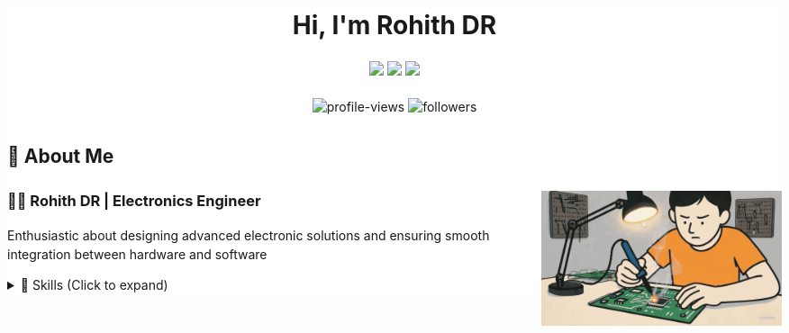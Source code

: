 <h1 align="center">Hi, I'm Rohith DR</h1>

<div align="center">
  <img src="https://img.shields.io/badge/Focus-Electronics_Engineering-blue?style=for-the-badge&logo=arduino&logoColor=white" />
  <img src="https://img.shields.io/badge/Skills-Embedded_System_Design_&_VLSI_Design-green?style=for-the-badge&logo=altium&logoColor=white" />
  <img src="https://img.shields.io/badge/Passion-Innovation-orange?style=for-the-badge&logo=lightbulb&logoColor=white" />
</div>

<br/>

<div align="center">
  <img src="https://komarev.com/ghpvc/?username=Rohith-DR&label=Profile%20views&color=0080ff&style=flat" alt="profile-views" />
  <img src="https://img.shields.io/github/followers/Rohith-DR?style=social" alt="followers" />
</div>

## 💫 About Me

<div align="center">
  <img align="right" height="150" src="assets/soldering.gif"/>
  
  <div align="left">
    <h3>👨‍💻 Rohith DR | Electronics Engineer</h3>
    <p>Enthusiastic about designing advanced electronic solutions and ensuring smooth integration between hardware and software</p>
    <details>
    <summary>🎯 Skills (Click to expand)</summary>
    <div class="expertise-section">
      
      🔧 Hardware Design
      - Circuit Design & Analysis
      - PCB Layout & Routing
      - Embedded Systems Development
